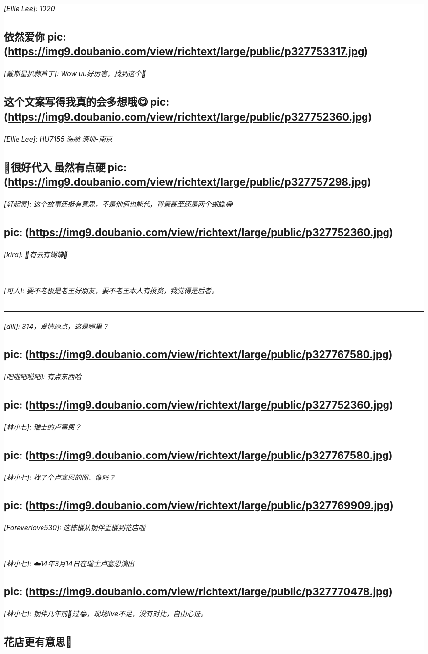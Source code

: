 ###### [Ellie Lee]: 1020
依然爱你
pic: (https://img9.doubanio.com/view/richtext/large/public/p327753317.jpg)
---------------------------------------

###### [戴斯星扒蒜芦丁]: Wow uu好厉害，找到这个🌷

这个文案写得我真的会多想哦😋
pic: (https://img9.doubanio.com/view/richtext/large/public/p327752360.jpg)
---------------------------------------

###### [Ellie Lee]: HU7155 海航 深圳-南京 
🤣很好代入 虽然有点硬
pic: (https://img9.doubanio.com/view/richtext/large/public/p327757298.jpg)
---------------------------------------

###### [轩起灵]: 这个故事还挺有意思，不是他俩也能代，背景甚至还是两个蝴蝶😂
pic: (https://img9.doubanio.com/view/richtext/large/public/p327752360.jpg)
---------------------------------------

###### [kira]: 🙈有云有蝴蝶👀
---------------------------------------

###### [可人]: 要不老板是老王好朋友，要不老王本人有投资，我觉得是后者。
---------------------------------------

###### [dili]: 314，爱情原点，这是哪里？
pic: (https://img9.doubanio.com/view/richtext/large/public/p327767580.jpg)
---------------------------------------

###### [吧啦吧啦吧]: 有点东西哈
pic: (https://img9.doubanio.com/view/richtext/large/public/p327752360.jpg)
---------------------------------------

###### [林小七]: 瑞士的卢塞恩？
pic: (https://img9.doubanio.com/view/richtext/large/public/p327767580.jpg)
---------------------------------------

###### [林小七]: 找了个卢塞恩的图，像吗？
pic: (https://img9.doubanio.com/view/richtext/large/public/p327769909.jpg)
---------------------------------------

###### [Foreverlove530]: 这栋楼从钢伴歪楼到花店啦
---------------------------------------

###### [林小七]: ☁️14年3月14日在瑞士卢塞恩演出
pic: (https://img9.doubanio.com/view/richtext/large/public/p327770478.jpg)
---------------------------------------

###### [林小七]: 钢伴几年前🍑过😂，现场live不足，没有对比，自由心证。
花店更有意思🥰
---------------------------------------
